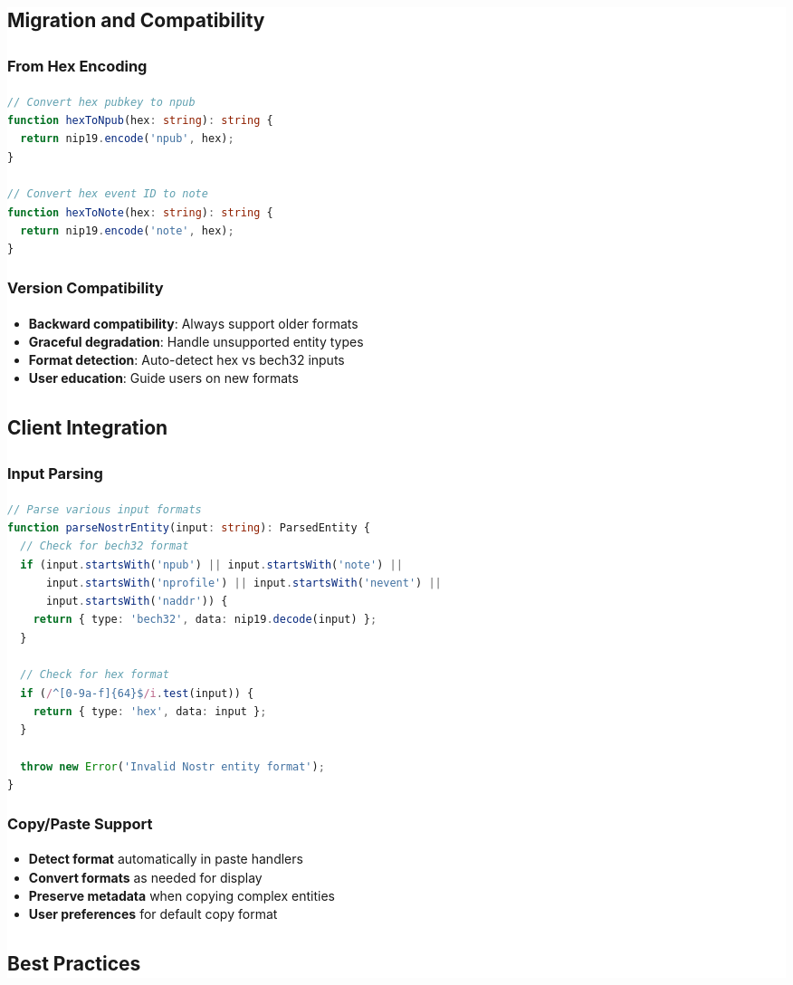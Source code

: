 ## Migration and Compatibility

### From Hex Encoding
```typescript
// Convert hex pubkey to npub
function hexToNpub(hex: string): string {
  return nip19.encode('npub', hex);
}

// Convert hex event ID to note
function hexToNote(hex: string): string {
  return nip19.encode('note', hex);
}
```

### Version Compatibility
- **Backward compatibility**: Always support older formats
- **Graceful degradation**: Handle unsupported entity types
- **Format detection**: Auto-detect hex vs bech32 inputs
- **User education**: Guide users on new formats

## Client Integration

### Input Parsing
```typescript
// Parse various input formats
function parseNostrEntity(input: string): ParsedEntity {
  // Check for bech32 format
  if (input.startsWith('npub') || input.startsWith('note') || 
      input.startsWith('nprofile') || input.startsWith('nevent') || 
      input.startsWith('naddr')) {
    return { type: 'bech32', data: nip19.decode(input) };
  }
  
  // Check for hex format  
  if (/^[0-9a-f]{64}$/i.test(input)) {
    return { type: 'hex', data: input };
  }
  
  throw new Error('Invalid Nostr entity format');
}
```

### Copy/Paste Support
- **Detect format** automatically in paste handlers
- **Convert formats** as needed for display
- **Preserve metadata** when copying complex entities  
- **User preferences** for default copy format

## Best Practices
